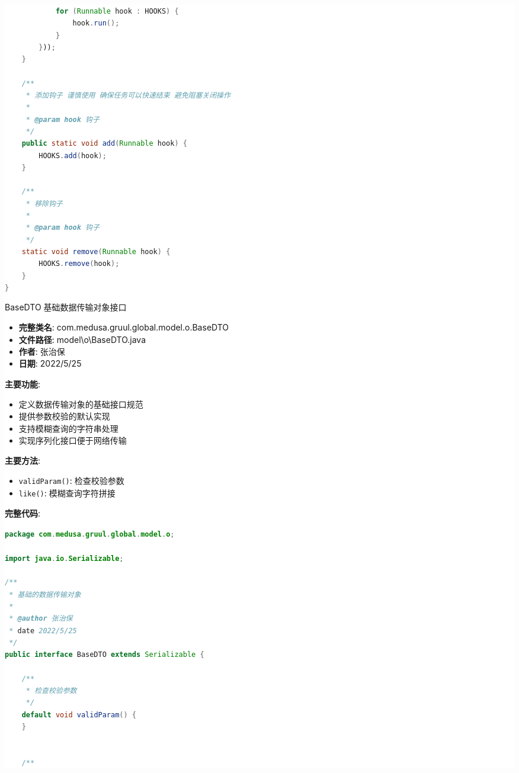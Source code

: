 ```java
            for (Runnable hook : HOOKS) {
                hook.run();
            }
        }));
    }

    /**
     * 添加钩子 谨慎使用 确保任务可以快速结束 避免阻塞关闭操作
     *
     * @param hook 钩子
     */
    public static void add(Runnable hook) {
        HOOKS.add(hook);
    }

    /**
     * 移除钩子
     *
     * @param hook 钩子
     */
    static void remove(Runnable hook) {
        HOOKS.remove(hook);
    }
}
```


BaseDTO 基础数据传输对象接口

- **完整类名**: com.medusa.gruul.global.model.o.BaseDTO
- **文件路径**: model\o\BaseDTO.java
- **作者**: 张治保
- **日期**: 2022/5/25

**主要功能**:
- 定义数据传输对象的基础接口规范
- 提供参数校验的默认实现
- 支持模糊查询的字符串处理
- 实现序列化接口便于网络传输

**主要方法**:
- `validParam()`: 检查校验参数
- `like()`: 模糊查询字符拼接

**完整代码**:
```java
package com.medusa.gruul.global.model.o;

import java.io.Serializable;

/**
 * 基础的数据传输对象
 *
 * @author 张治保
 * date 2022/5/25
 */
public interface BaseDTO extends Serializable {

    /**
     * 检查校验参数
     */
    default void validParam() {
    }


    /**
```